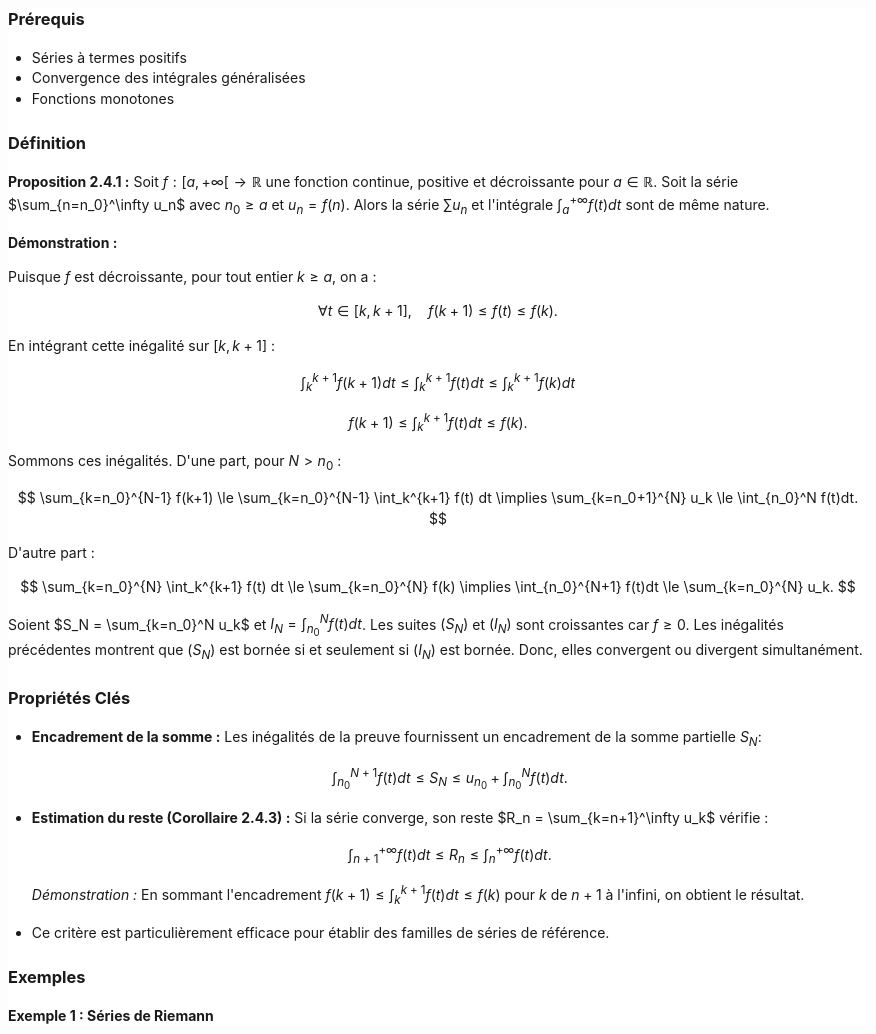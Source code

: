 ### Prérequis

- Séries à termes positifs
- Convergence des intégrales généralisées
- Fonctions monotones

### Définition

**Proposition 2.4.1 :** Soit $f: [a, +\infty[ \to \mathbb{R}$ une fonction continue, positive et décroissante pour $a \in \mathbb{R}$. Soit la série $\sum_{n=n_0}^\infty u_n$ avec $n_0 \ge a$ et $u_n = f(n)$. Alors la série $\sum u_n$ et l'intégrale $\int_a^{+\infty} f(t)dt$ sont de même nature.

**Démonstration :**

Puisque $f$ est décroissante, pour tout entier $k \ge a$, on a :

$$ \forall t \in [k, k+1], \quad f(k+1) \le f(t) \le f(k). $$

En intégrant cette inégalité sur $[k, k+1]$ :

$$ \int_k^{k+1} f(k+1) dt \le \int_k^{k+1} f(t) dt \le \int_k^{k+1} f(k) dt $$

$$ f(k+1) \le \int_k^{k+1} f(t) dt \le f(k). $$

Sommons ces inégalités. D'une part, pour $N > n_0$ :

$$ \sum_{k=n_0}^{N-1} f(k+1) \le \sum_{k=n_0}^{N-1} \int_k^{k+1} f(t) dt \implies \sum_{k=n_0+1}^{N} u_k \le \int_{n_0}^N f(t)dt. $$

D'autre part :

$$ \sum_{k=n_0}^{N} \int_k^{k+1} f(t) dt \le \sum_{k=n_0}^{N} f(k) \implies \int_{n_0}^{N+1} f(t)dt \le \sum_{k=n_0}^{N} u_k. $$

Soient $S_N = \sum_{k=n_0}^N u_k$ et $I_N = \int_{n_0}^N f(t)dt$. Les suites $(S_N)$ et $(I_N)$ sont croissantes car $f \ge 0$. Les inégalités précédentes montrent que $(S_N)$ est bornée si et seulement si $(I_N)$ est bornée. Donc, elles convergent ou divergent simultanément.

### Propriétés Clés

- **Encadrement de la somme :** Les inégalités de la preuve fournissent un encadrement de la somme partielle $S_N$:

  $$ \int_{n_0}^{N+1} f(t)dt \le S_N \le u_{n_0} + \int_{n_0}^N f(t)dt. $$

- **Estimation du reste (Corollaire 2.4.3) :** Si la série converge, son reste $R_n = \sum_{k=n+1}^\infty u_k$ vérifie :

  $$ \int_{n+1}^{+\infty} f(t)dt \le R_n \le \int_n^{+\infty} f(t)dt. $$

  *Démonstration :* En sommant l'encadrement $f(k+1) \le \int_k^{k+1} f(t) dt \le f(k)$ pour $k$ de $n+1$ à l'infini, on obtient le résultat.

- Ce critère est particulièrement efficace pour établir des familles de séries de référence.

### Exemples

**Exemple 1 : Séries de Riemann**
